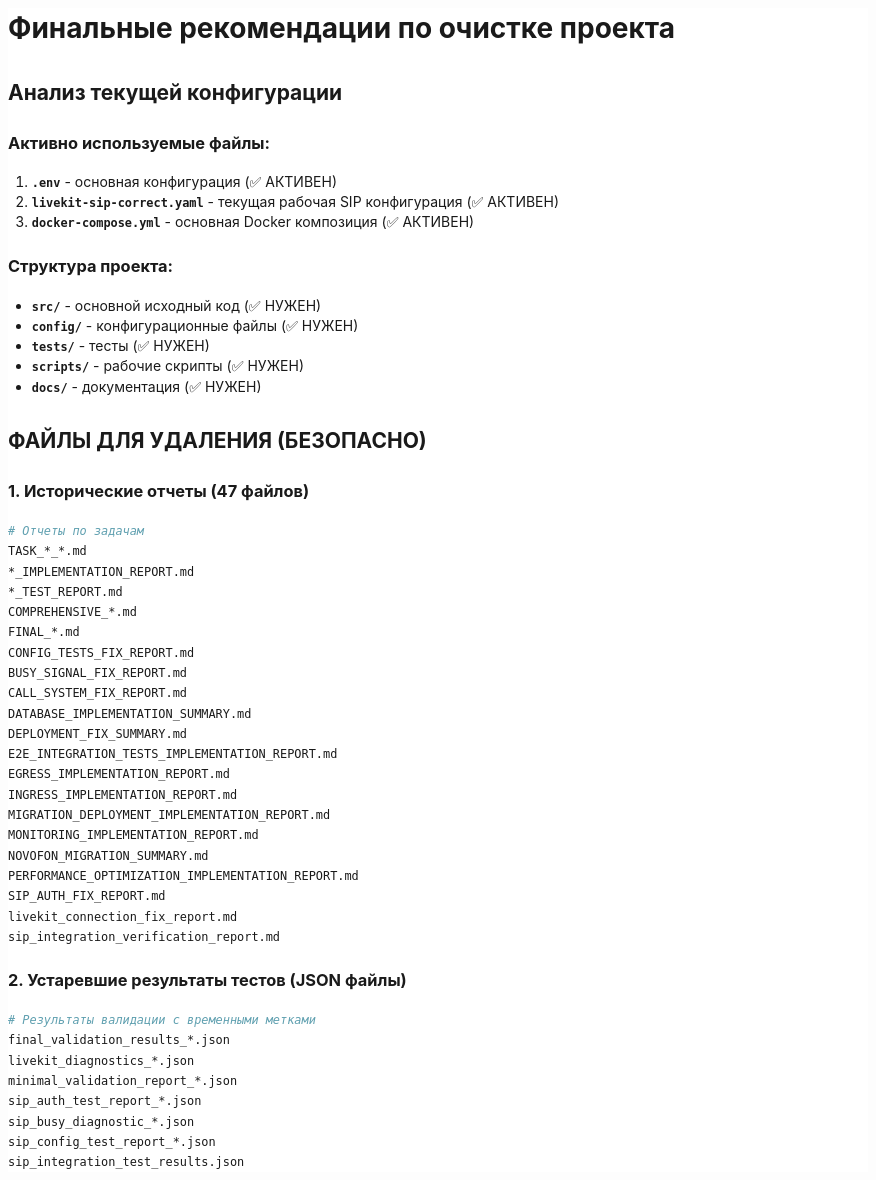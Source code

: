 # Финальные рекомендации по очистке проекта

## Анализ текущей конфигурации

### Активно используемые файлы:
1. **`.env`** - основная конфигурация (✅ АКТИВЕН)
2. **`livekit-sip-correct.yaml`** - текущая рабочая SIP конфигурация (✅ АКТИВЕН)
3. **`docker-compose.yml`** - основная Docker композиция (✅ АКТИВЕН)

### Структура проекта:
- **`src/`** - основной исходный код (✅ НУЖЕН)
- **`config/`** - конфигурационные файлы (✅ НУЖЕН)
- **`tests/`** - тесты (✅ НУЖЕН)
- **`scripts/`** - рабочие скрипты (✅ НУЖЕН)
- **`docs/`** - документация (✅ НУЖЕН)

## ФАЙЛЫ ДЛЯ УДАЛЕНИЯ (БЕЗОПАСНО)

### 1. Исторические отчеты (47 файлов)
```bash
# Отчеты по задачам
TASK_*_*.md
*_IMPLEMENTATION_REPORT.md
*_TEST_REPORT.md
COMPREHENSIVE_*.md
FINAL_*.md
CONFIG_TESTS_FIX_REPORT.md
BUSY_SIGNAL_FIX_REPORT.md
CALL_SYSTEM_FIX_REPORT.md
DATABASE_IMPLEMENTATION_SUMMARY.md
DEPLOYMENT_FIX_SUMMARY.md
E2E_INTEGRATION_TESTS_IMPLEMENTATION_REPORT.md
EGRESS_IMPLEMENTATION_REPORT.md
INGRESS_IMPLEMENTATION_REPORT.md
MIGRATION_DEPLOYMENT_IMPLEMENTATION_REPORT.md
MONITORING_IMPLEMENTATION_REPORT.md
NOVOFON_MIGRATION_SUMMARY.md
PERFORMANCE_OPTIMIZATION_IMPLEMENTATION_REPORT.md
SIP_AUTH_FIX_REPORT.md
livekit_connection_fix_report.md
sip_integration_verification_report.md
```

### 2. Устаревшие результаты тестов (JSON файлы)
```bash
# Результаты валидации с временными метками
final_validation_results_*.json
livekit_diagnostics_*.json
minimal_validation_report_*.json
sip_auth_test_report_*.json
sip_busy_diagnostic_*.json
sip_config_test_report_*.json
sip_integration_test_results.json
```
